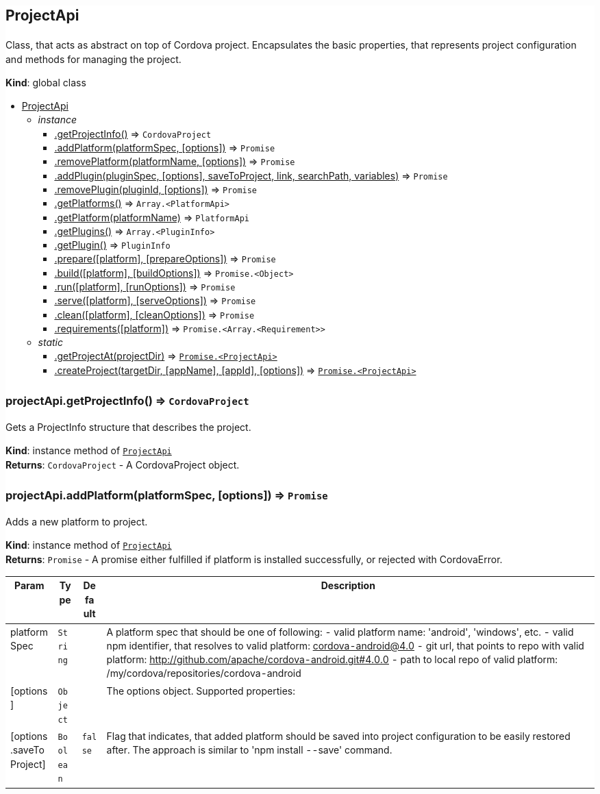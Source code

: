 <a name="ProjectApi"></a>
## ProjectApi
Class, that acts as abstract on top of Cordova project. Encapsulates the
  basic properties, that represents project configuration and methods for
  managing the project.

**Kind**: global class  

* [ProjectApi](#ProjectApi)
  * _instance_
    * [.getProjectInfo()](#ProjectApi+getProjectInfo) ⇒ <code>CordovaProject</code>
    * [.addPlatform(platformSpec, [options])](#ProjectApi+addPlatform) ⇒ <code>Promise</code>
    * [.removePlatform(platformName, [options])](#ProjectApi+removePlatform) ⇒ <code>Promise</code>
    * [.addPlugin(pluginSpec, [options], saveToProject, link, searchPath, variables)](#ProjectApi+addPlugin) ⇒ <code>Promise</code>
    * [.removePlugin(pluginId, [options])](#ProjectApi+removePlugin) ⇒ <code>Promise</code>
    * [.getPlatforms()](#ProjectApi+getPlatforms) ⇒ <code>Array.&lt;PlatformApi&gt;</code>
    * [.getPlatform(platformName)](#ProjectApi+getPlatform) ⇒ <code>PlatformApi</code>
    * [.getPlugins()](#ProjectApi+getPlugins) ⇒ <code>Array.&lt;PluginInfo&gt;</code>
    * [.getPlugin()](#ProjectApi+getPlugin) ⇒ <code>PluginInfo</code>
    * [.prepare([platform], [prepareOptions])](#ProjectApi+prepare) ⇒ <code>Promise</code>
    * [.build([platform], [buildOptions])](#ProjectApi+build) ⇒ <code>Promise.&lt;Object&gt;</code>
    * [.run([platform], [runOptions])](#ProjectApi+run) ⇒ <code>Promise</code>
    * [.serve([platform], [serveOptions])](#ProjectApi+serve) ⇒ <code>Promise</code>
    * [.clean([platform], [cleanOptions])](#ProjectApi+clean) ⇒ <code>Promise</code>
    * [.requirements([platform])](#ProjectApi+requirements) ⇒ <code>Promise.&lt;Array.&lt;Requirement&gt;&gt;</code>
  * _static_
    * [.getProjectAt(projectDir)](#ProjectApi.getProjectAt) ⇒ <code>[Promise.&lt;ProjectApi&gt;](#ProjectApi)</code>
    * [.createProject(targetDir, [appName], [appId], [options])](#ProjectApi.createProject) ⇒ <code>[Promise.&lt;ProjectApi&gt;](#ProjectApi)</code>

<a name="ProjectApi+getProjectInfo"></a>
### projectApi.getProjectInfo() ⇒ <code>CordovaProject</code>
Gets a ProjectInfo structure that describes the project.

**Kind**: instance method of <code>[ProjectApi](#ProjectApi)</code>  
**Returns**: <code>CordovaProject</code> - A CordovaProject object.  
<a name="ProjectApi+addPlatform"></a>
### projectApi.addPlatform(platformSpec, [options]) ⇒ <code>Promise</code>
Adds a new platform to project.

**Kind**: instance method of <code>[ProjectApi](#ProjectApi)</code>  
**Returns**: <code>Promise</code> - A promise either fulfilled if platform is installed
  successfully, or rejected with CordovaError.  

| Param | Type | Default | Description |
| --- | --- | --- | --- |
| platformSpec | <code>String</code> |  | A platform spec that should be one of   following: - valid platform name: 'android', 'windows', etc. - valid npm identifier, that resolves to valid platform: cordova-android@4.0 - git url, that points to repo with valid platform:       http://github.com/apache/cordova-android.git#4.0.0 - path to local repo of valid platform:     /my/cordova/repositories/cordova-android |
| [options] | <code>Object</code> |  | The options object. Supported properties: |
| [options.saveToProject] | <code>Boolean</code> | <code>false</code> | Flag that indicates, that added platform   should be saved into project configuration to be easily restored after. The   approach is similar to 'npm install --save' command. |

